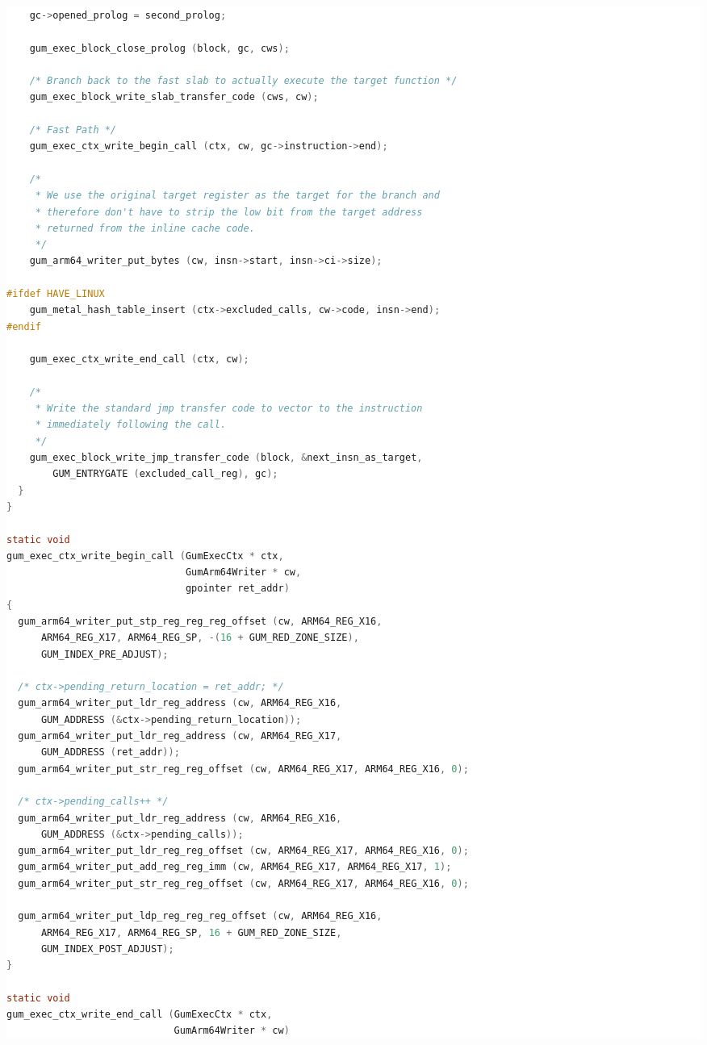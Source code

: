 ```c
    gc->opened_prolog = second_prolog;

    gum_exec_block_close_prolog (block, gc, cws);

    /* Branch back to the fast slab to actually execute the target function */
    gum_exec_block_write_slab_transfer_code (cws, cw);

    /* Fast Path */
    gum_exec_ctx_write_begin_call (ctx, cw, gc->instruction->end);

    /*
     * We use the original target register as the target for the branch and
     * therefore don't have to strip the low bit from the target address
     * returned from the inline cache code.
     */
    gum_arm64_writer_put_bytes (cw, insn->start, insn->ci->size);

#ifdef HAVE_LINUX
    gum_metal_hash_table_insert (ctx->excluded_calls, cw->code, insn->end);
#endif

    gum_exec_ctx_write_end_call (ctx, cw);

    /*
     * Write the standard jmp transfer code to vector to the instruction
     * immediately following the call.
     */
    gum_exec_block_write_jmp_transfer_code (block, &next_insn_as_target,
        GUM_ENTRYGATE (excluded_call_reg), gc);
  }
}

static void
gum_exec_ctx_write_begin_call (GumExecCtx * ctx,
                               GumArm64Writer * cw,
                               gpointer ret_addr)
{
  gum_arm64_writer_put_stp_reg_reg_reg_offset (cw, ARM64_REG_X16,
      ARM64_REG_X17, ARM64_REG_SP, -(16 + GUM_RED_ZONE_SIZE),
      GUM_INDEX_PRE_ADJUST);

  /* ctx->pending_return_location = ret_addr; */
  gum_arm64_writer_put_ldr_reg_address (cw, ARM64_REG_X16,
      GUM_ADDRESS (&ctx->pending_return_location));
  gum_arm64_writer_put_ldr_reg_address (cw, ARM64_REG_X17,
      GUM_ADDRESS (ret_addr));
  gum_arm64_writer_put_str_reg_reg_offset (cw, ARM64_REG_X17, ARM64_REG_X16, 0);

  /* ctx->pending_calls++ */
  gum_arm64_writer_put_ldr_reg_address (cw, ARM64_REG_X16,
      GUM_ADDRESS (&ctx->pending_calls));
  gum_arm64_writer_put_ldr_reg_reg_offset (cw, ARM64_REG_X17, ARM64_REG_X16, 0);
  gum_arm64_writer_put_add_reg_reg_imm (cw, ARM64_REG_X17, ARM64_REG_X17, 1);
  gum_arm64_writer_put_str_reg_reg_offset (cw, ARM64_REG_X17, ARM64_REG_X16, 0);

  gum_arm64_writer_put_ldp_reg_reg_reg_offset (cw, ARM64_REG_X16,
      ARM64_REG_X17, ARM64_REG_SP, 16 + GUM_RED_ZONE_SIZE,
      GUM_INDEX_POST_ADJUST);
}

static void
gum_exec_ctx_write_end_call (GumExecCtx * ctx,
                             GumArm64Writer * cw)
```